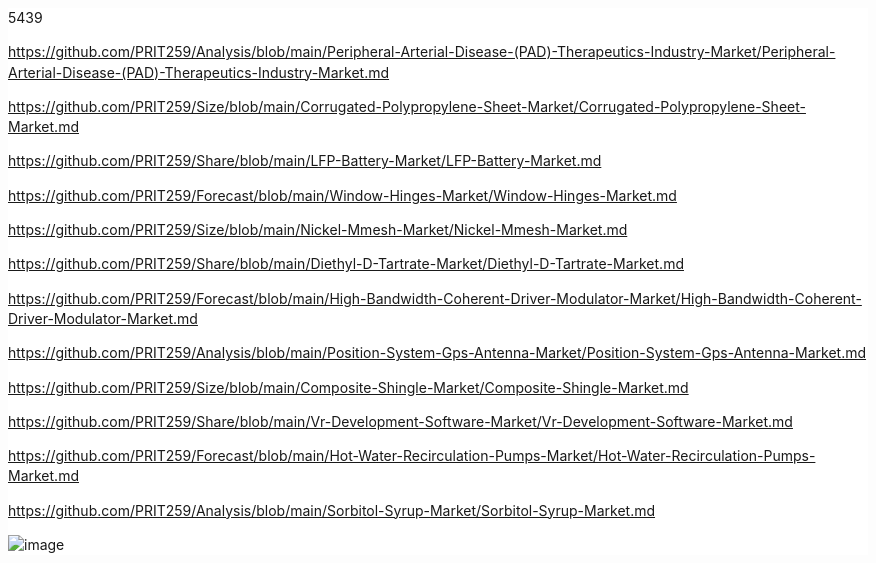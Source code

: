 5439</p><p><a href="https://github.com/PRIT259/Analysis/blob/main/Peripheral-Arterial-Disease-(PAD)-Therapeutics-Industry-Market/Peripheral-Arterial-Disease-(PAD)-Therapeutics-Industry-Market.md">https://github.com/PRIT259/Analysis/blob/main/Peripheral-Arterial-Disease-(PAD)-Therapeutics-Industry-Market/Peripheral-Arterial-Disease-(PAD)-Therapeutics-Industry-Market.md</a></p><p><a href="https://github.com/PRIT259/Size/blob/main/Corrugated-Polypropylene-Sheet-Market/Corrugated-Polypropylene-Sheet-Market.md">https://github.com/PRIT259/Size/blob/main/Corrugated-Polypropylene-Sheet-Market/Corrugated-Polypropylene-Sheet-Market.md</a></p><p><a href="https://github.com/PRIT259/Share/blob/main/LFP-Battery-Market/LFP-Battery-Market.md">https://github.com/PRIT259/Share/blob/main/LFP-Battery-Market/LFP-Battery-Market.md</a></p><p><a href="https://github.com/PRIT259/Forecast/blob/main/Window-Hinges-Market/Window-Hinges-Market.md">https://github.com/PRIT259/Forecast/blob/main/Window-Hinges-Market/Window-Hinges-Market.md</a></p><p><a href="https://github.com/PRIT259/Size/blob/main/Nickel-Mmesh-Market/Nickel-Mmesh-Market.md">https://github.com/PRIT259/Size/blob/main/Nickel-Mmesh-Market/Nickel-Mmesh-Market.md</a></p><p><a href="https://github.com/PRIT259/Share/blob/main/Diethyl-D-Tartrate-Market/Diethyl-D-Tartrate-Market.md">https://github.com/PRIT259/Share/blob/main/Diethyl-D-Tartrate-Market/Diethyl-D-Tartrate-Market.md</a></p><p><a href="https://github.com/PRIT259/Forecast/blob/main/High-Bandwidth-Coherent-Driver-Modulator-Market/High-Bandwidth-Coherent-Driver-Modulator-Market.md">https://github.com/PRIT259/Forecast/blob/main/High-Bandwidth-Coherent-Driver-Modulator-Market/High-Bandwidth-Coherent-Driver-Modulator-Market.md</a></p><p><a href="https://github.com/PRIT259/Analysis/blob/main/Position-System-Gps-Antenna-Market/Position-System-Gps-Antenna-Market.md">https://github.com/PRIT259/Analysis/blob/main/Position-System-Gps-Antenna-Market/Position-System-Gps-Antenna-Market.md</a></p><p><a href="https://github.com/PRIT259/Size/blob/main/Composite-Shingle-Market/Composite-Shingle-Market.md">https://github.com/PRIT259/Size/blob/main/Composite-Shingle-Market/Composite-Shingle-Market.md</a></p><p><a href="https://github.com/PRIT259/Share/blob/main/Vr-Development-Software-Market/Vr-Development-Software-Market.md">https://github.com/PRIT259/Share/blob/main/Vr-Development-Software-Market/Vr-Development-Software-Market.md</a></p><p><a href="https://github.com/PRIT259/Forecast/blob/main/Hot-Water-Recirculation-Pumps-Market/Hot-Water-Recirculation-Pumps-Market.md">https://github.com/PRIT259/Forecast/blob/main/Hot-Water-Recirculation-Pumps-Market/Hot-Water-Recirculation-Pumps-Market.md</a></p><p><a href="https://github.com/PRIT259/Analysis/blob/main/Sorbitol-Syrup-Market/Sorbitol-Syrup-Market.md">https://github.com/PRIT259/Analysis/blob/main/Sorbitol-Syrup-Market/Sorbitol-Syrup-Market.md</a></p>
![image](https://github.com/user-attachments/assets/9205e915-b0c2-4184-8e2d-9a9a92e37032)
